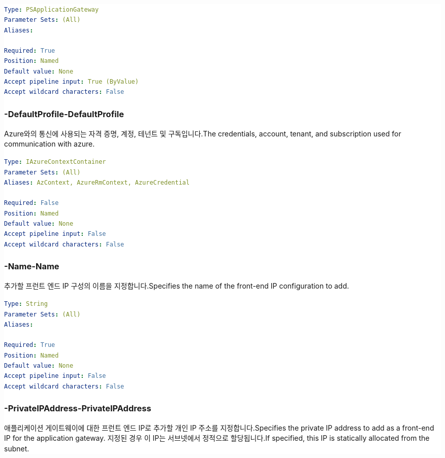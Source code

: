 ```yaml
Type: PSApplicationGateway
Parameter Sets: (All)
Aliases:

Required: True
Position: Named
Default value: None
Accept pipeline input: True (ByValue)
Accept wildcard characters: False
```

### <span data-ttu-id="9a341-131">-DefaultProfile</span><span class="sxs-lookup"><span data-stu-id="9a341-131">-DefaultProfile</span></span>
<span data-ttu-id="9a341-132">Azure와의 통신에 사용되는 자격 증명, 계정, 테넌트 및 구독입니다.</span><span class="sxs-lookup"><span data-stu-id="9a341-132">The credentials, account, tenant, and subscription used for communication with azure.</span></span>

```yaml
Type: IAzureContextContainer
Parameter Sets: (All)
Aliases: AzContext, AzureRmContext, AzureCredential

Required: False
Position: Named
Default value: None
Accept pipeline input: False
Accept wildcard characters: False
```

### <span data-ttu-id="9a341-133">-Name</span><span class="sxs-lookup"><span data-stu-id="9a341-133">-Name</span></span>
<span data-ttu-id="9a341-134">추가할 프런트 엔드 IP 구성의 이름을 지정합니다.</span><span class="sxs-lookup"><span data-stu-id="9a341-134">Specifies the name of the front-end IP configuration to add.</span></span>

```yaml
Type: String
Parameter Sets: (All)
Aliases:

Required: True
Position: Named
Default value: None
Accept pipeline input: False
Accept wildcard characters: False
```

### <span data-ttu-id="9a341-135">-PrivateIPAddress</span><span class="sxs-lookup"><span data-stu-id="9a341-135">-PrivateIPAddress</span></span>
<span data-ttu-id="9a341-136">애플리케이션 게이트웨이에 대한 프런트 엔드 IP로 추가할 개인 IP 주소를 지정합니다.</span><span class="sxs-lookup"><span data-stu-id="9a341-136">Specifies the private IP address to add as a front-end IP for the application gateway.</span></span>
<span data-ttu-id="9a341-137">지정된 경우 이 IP는 서브넷에서 정적으로 할당됩니다.</span><span class="sxs-lookup"><span data-stu-id="9a341-137">If specified, this IP is statically allocated from the subnet.</span></span>
